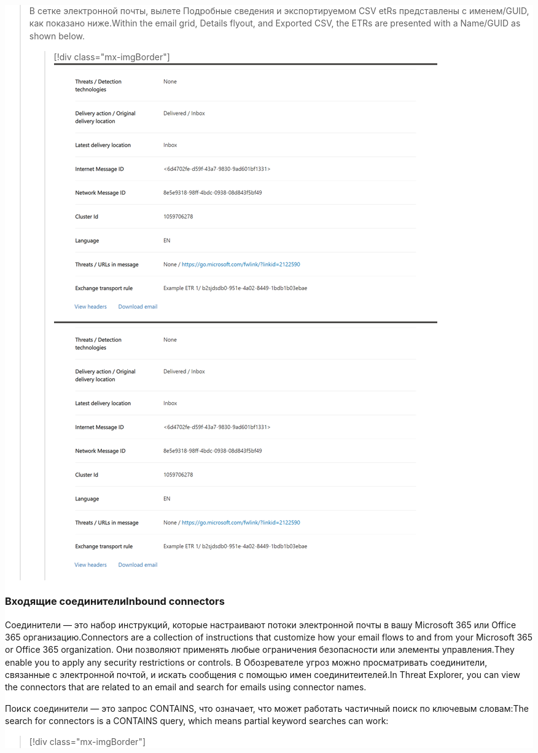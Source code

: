 > <span data-ttu-id="4e88e-247">В сетке электронной почты, вылете Подробные сведения и экспортируемом CSV etRs представлены с именем/GUID, как показано ниже.</span><span class="sxs-lookup"><span data-stu-id="4e88e-247">Within the email grid, Details flyout, and Exported CSV, the ETRs are presented with a Name/GUID as shown below.</span></span>
>
> > [!div class="mx-imgBorder"]
> > <span data-ttu-id="4e88e-248">![Exchange Правила транспорта](../../media/ETR_Details.png)</span><span class="sxs-lookup"><span data-stu-id="4e88e-248">![Exchange Transport Rules](../../media/ETR_Details.png)</span></span>

### <a name="inbound-connectors"></a><span data-ttu-id="4e88e-249">Входящие соединители</span><span class="sxs-lookup"><span data-stu-id="4e88e-249">Inbound connectors</span></span>

<span data-ttu-id="4e88e-250">Соединители — это набор инструкций, которые настраивают потоки электронной почты в вашу Microsoft 365 или Office 365 организацию.</span><span class="sxs-lookup"><span data-stu-id="4e88e-250">Connectors are a collection of instructions that customize how your email flows to and from your Microsoft 365 or Office 365 organization.</span></span> <span data-ttu-id="4e88e-251">Они позволяют применять любые ограничения безопасности или элементы управления.</span><span class="sxs-lookup"><span data-stu-id="4e88e-251">They enable you to apply any security restrictions or controls.</span></span> <span data-ttu-id="4e88e-252">В Обозревателе угроз можно просматривать соединители, связанные с электронной почтой, и искать сообщения с помощью имен соединитеителей.</span><span class="sxs-lookup"><span data-stu-id="4e88e-252">In Threat Explorer, you can view the connectors that are related to an email and search for emails using connector names.</span></span> 

<span data-ttu-id="4e88e-253">Поиск соединители — это запрос CONTAINS, что означает, что может работать частичный поиск по ключевым словам:</span><span class="sxs-lookup"><span data-stu-id="4e88e-253">The search for connectors is a CONTAINS query, which means partial keyword searches can work:</span></span> 

> [!div class="mx-imgBorder"]